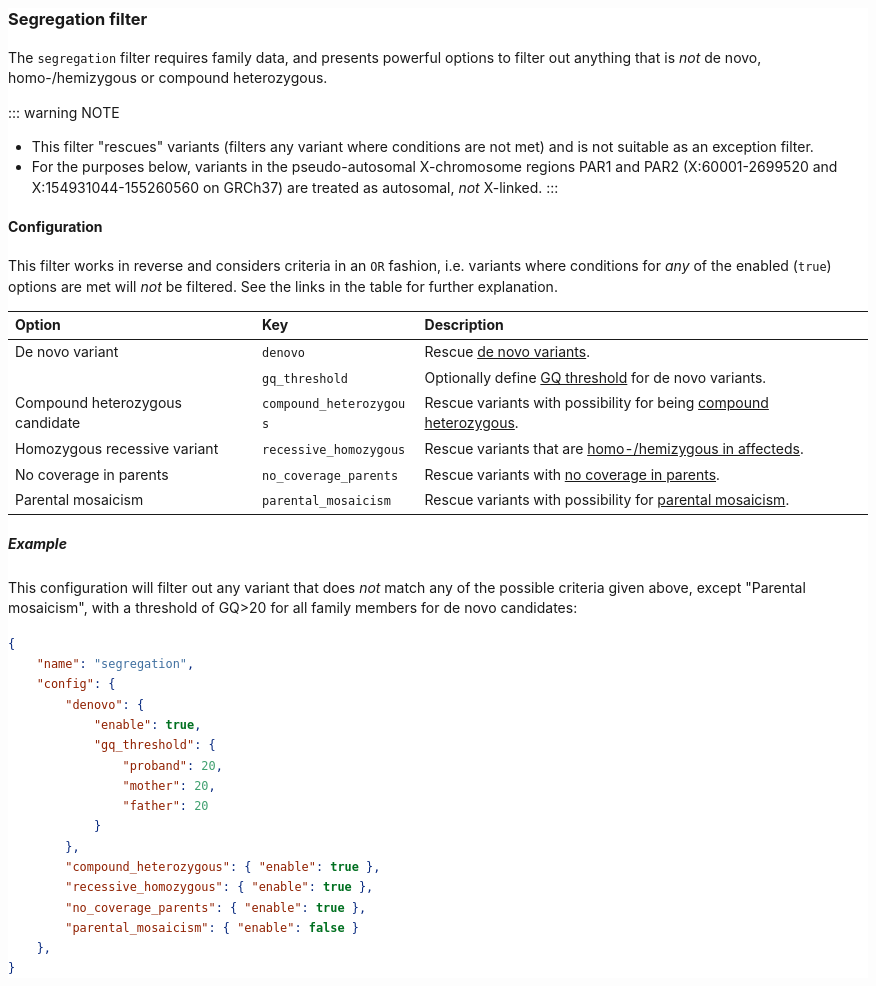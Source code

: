 ### Segregation filter

The `segregation` filter requires family data, and presents powerful options to filter out anything that is *not* de novo, homo-/hemizygous or compound heterozygous.

::: warning NOTE
- This filter "rescues" variants (filters any variant where conditions are not met) and is not suitable as an exception filter.
- For the purposes below, variants in the pseudo-autosomal X-chromosome regions PAR1 and PAR2 (X:60001-2699520 and X:154931044-155260560 on GRCh37) are treated as autosomal, *not* X-linked.
:::

#### Configuration

This filter works in reverse and considers criteria in an `OR` fashion, i.e. variants where conditions for *any* of the enabled (`true`) options are met will *not* be filtered. See the links in the table for further explanation. 

Option | Key | Description
:--|:--|:--
De novo variant | `denovo` | Rescue [de novo variants](#de-novo-variant).
|| `gq_threshold` | Optionally define [GQ threshold](#gq-threshold) for de novo variants. 
Compound heterozygous candidate | `compound_heterozygous` | Rescue variants with possibility for being [compound heterozygous](#compound-heterozygous-candidate).
Homozygous recessive variant | `recessive_homozygous` | Rescue variants that are [homo-/hemizygous in affecteds](#homozygous-recessive-variant).
No coverage in parents | `no_coverage_parents` | Rescue variants with [no coverage in parents](#no-coverage-in-parents).
Parental mosaicism | `parental_mosaicism` | Rescue variants with possibility for [parental mosaicism](#parental-mosaicism).

##### Example

This configuration will filter out any variant that does *not* match any of the possible criteria given above, except "Parental mosaicism", with a threshold of GQ>20 for all family members for de novo candidates:

```json
{
    "name": "segregation",
    "config": {
        "denovo": { 
            "enable": true,
            "gq_threshold": {
                "proband": 20,
                "mother": 20,
                "father": 20
            }
        },
        "compound_heterozygous": { "enable": true },
        "recessive_homozygous": { "enable": true },
        "no_coverage_parents": { "enable": true },
        "parental_mosaicism": { "enable": false }
    },
}
```
